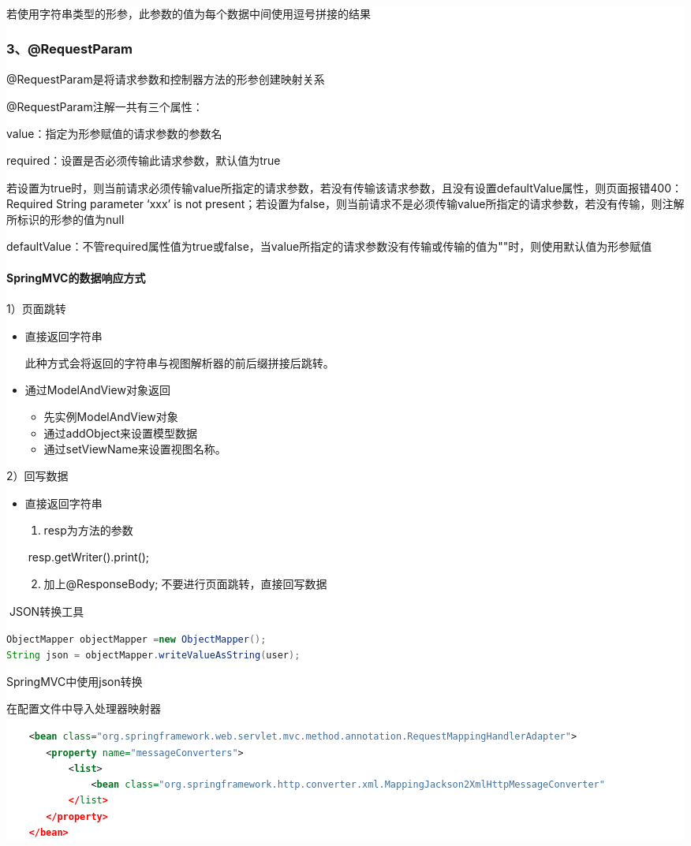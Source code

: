 若使用字符串类型的形参，此参数的值为每个数据中间使用逗号拼接的结果



### 3、@RequestParam

@RequestParam是将请求参数和控制器方法的形参创建映射关系

@RequestParam注解一共有三个属性：

value：指定为形参赋值的请求参数的参数名

required：设置是否必须传输此请求参数，默认值为true

若设置为true时，则当前请求必须传输value所指定的请求参数，若没有传输该请求参数，且没有设置defaultValue属性，则页面报错400：Required String parameter ‘xxx’ is not present；若设置为false，则当前请求不是必须传输value所指定的请求参数，若没有传输，则注解所标识的形参的值为null

defaultValue：不管required属性值为true或false，当value所指定的请求参数没有传输或传输的值为""时，则使用默认值为形参赋值

#### SpringMVC的数据响应方式

1）页面跳转

- 直接返回字符串

   此种方式会将返回的字符串与视图解析器的前后缀拼接后跳转。

- 通过ModelAndView对象返回

  - 先实例ModelAndView对象
  - 通过addObject来设置模型数据
  - 通过setViewName来设置视图名称。

2）回写数据

- 直接返回字符串

  1. resp为方法的参数

  ​       resp.getWriter().print();

  2. 加上@ResponseBody; 不要进行页面跳转，直接回写数据

​          JSON转换工具

  ```java
  ObjectMapper objectMapper =new ObjectMapper();
  String json = objectMapper.writeValueAsString(user);
  ```

SpringMVC中使用json转换

在配置文件中导入处理器映射器

```xml
    <bean class="org.springframework.web.servlet.mvc.method.annotation.RequestMappingHandlerAdapter">
       <property name="messageConverters">
           <list>
               <bean class="org.springframework.http.converter.xml.MappingJackson2XmlHttpMessageConverter"
           </list>
       </property>
    </bean>
```
